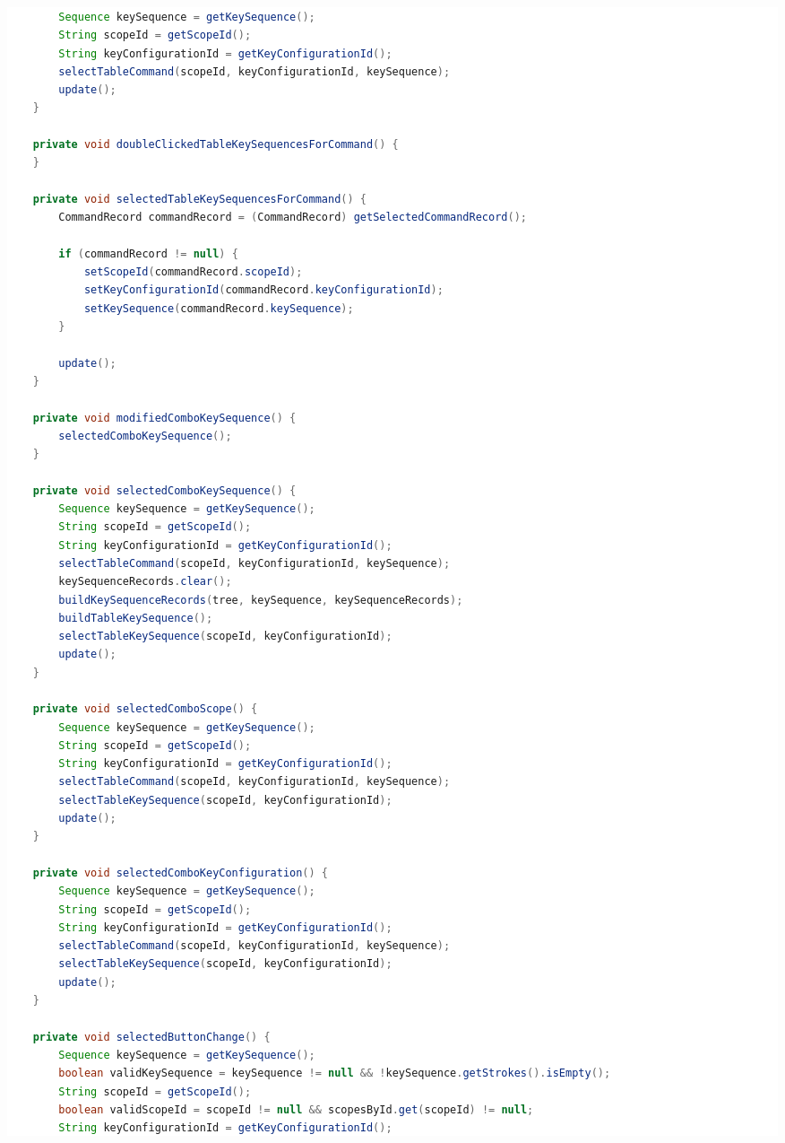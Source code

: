 ```java
		Sequence keySequence = getKeySequence();
		String scopeId = getScopeId();
		String keyConfigurationId = getKeyConfigurationId();
		selectTableCommand(scopeId, keyConfigurationId, keySequence);				
		update();
	}

	private void doubleClickedTableKeySequencesForCommand() {
	}
		
	private void selectedTableKeySequencesForCommand() {
		CommandRecord commandRecord = (CommandRecord) getSelectedCommandRecord();
		
		if (commandRecord != null) {
			setScopeId(commandRecord.scopeId);
			setKeyConfigurationId(commandRecord.keyConfigurationId);				
			setKeySequence(commandRecord.keySequence);
		}
		
		update();
	}

	private void modifiedComboKeySequence() {
		selectedComboKeySequence();
	}

	private void selectedComboKeySequence() {
		Sequence keySequence = getKeySequence();
		String scopeId = getScopeId();
		String keyConfigurationId = getKeyConfigurationId();
		selectTableCommand(scopeId, keyConfigurationId, keySequence);						
		keySequenceRecords.clear();
		buildKeySequenceRecords(tree, keySequence, keySequenceRecords);
		buildTableKeySequence();	
		selectTableKeySequence(scopeId, keyConfigurationId);		
		update();
	}

	private void selectedComboScope() {
		Sequence keySequence = getKeySequence();
		String scopeId = getScopeId();
		String keyConfigurationId = getKeyConfigurationId();
		selectTableCommand(scopeId, keyConfigurationId, keySequence);
		selectTableKeySequence(scopeId, keyConfigurationId);
		update();
	}

	private void selectedComboKeyConfiguration() {
		Sequence keySequence = getKeySequence();
		String scopeId = getScopeId();
		String keyConfigurationId = getKeyConfigurationId();
		selectTableCommand(scopeId, keyConfigurationId, keySequence);
		selectTableKeySequence(scopeId, keyConfigurationId);
		update();
	}

	private void selectedButtonChange() {
		Sequence keySequence = getKeySequence();
		boolean validKeySequence = keySequence != null && !keySequence.getStrokes().isEmpty();
		String scopeId = getScopeId();
		boolean validScopeId = scopeId != null && scopesById.get(scopeId) != null;	
		String keyConfigurationId = getKeyConfigurationId();
```